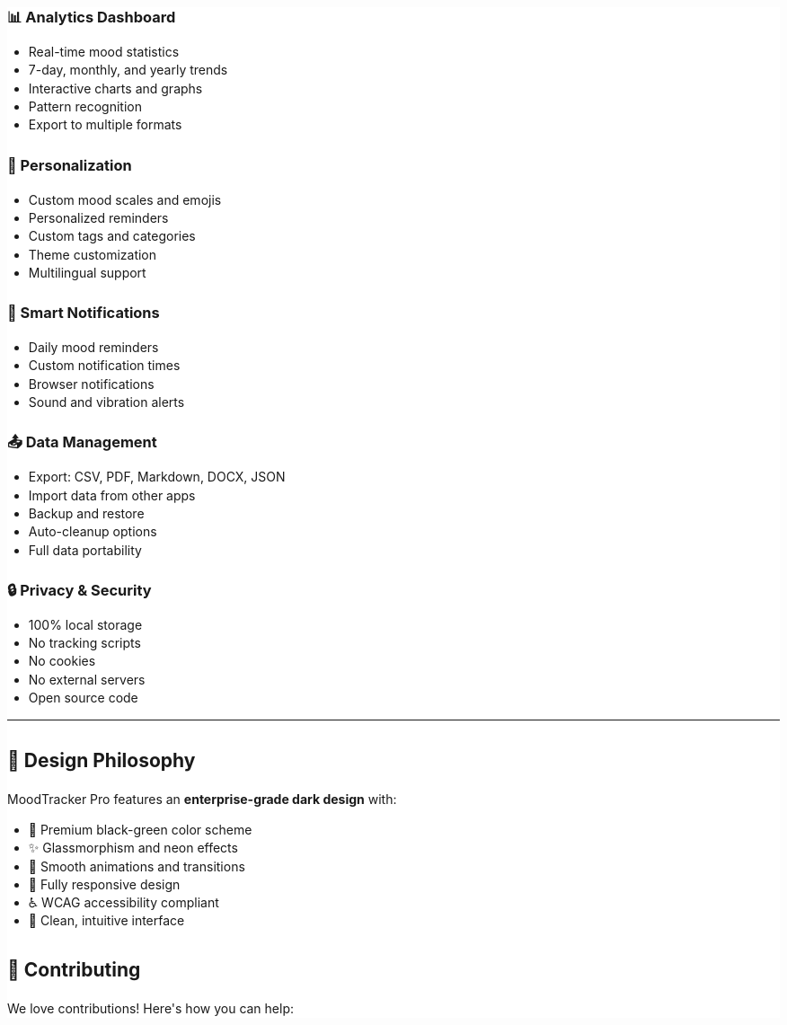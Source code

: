 ### 📊 Analytics Dashboard
- Real-time mood statistics
- 7-day, monthly, and yearly trends
- Interactive charts and graphs
- Pattern recognition
- Export to multiple formats

### 🎨 Personalization
- Custom mood scales and emojis
- Personalized reminders
- Custom tags and categories
- Theme customization
- Multilingual support

### 🔔 Smart Notifications
- Daily mood reminders
- Custom notification times
- Browser notifications
- Sound and vibration alerts

### 📤 Data Management
- Export: CSV, PDF, Markdown, DOCX, JSON
- Import data from other apps
- Backup and restore
- Auto-cleanup options
- Full data portability

### 🔒 Privacy & Security
- 100% local storage
- No tracking scripts
- No cookies
- No external servers
- Open source code

---

## 🎨 Design Philosophy

MoodTracker Pro features an **enterprise-grade dark design** with:

- 🎨 Premium black-green color scheme
- ✨ Glassmorphism and neon effects
- 🌈 Smooth animations and transitions
- 📱 Fully responsive design
- ♿ WCAG accessibility compliant
- 🎯 Clean, intuitive interface
## 🤝 Contributing

We love contributions! Here's how you can help:
